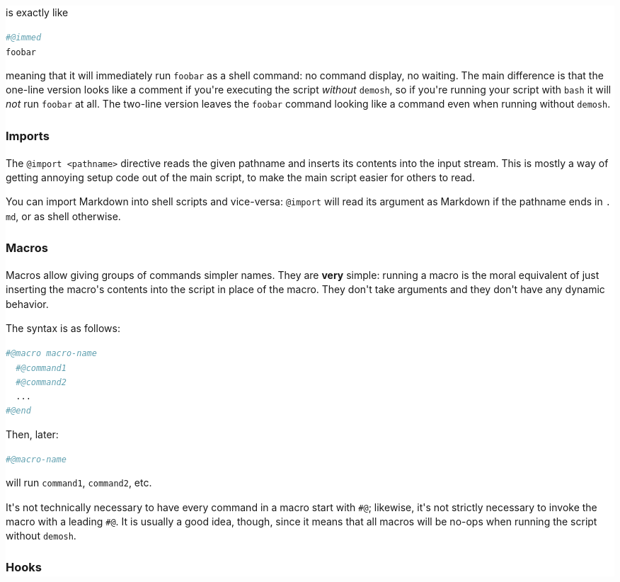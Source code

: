 is exactly like

```bash
#@immed
foobar
```

meaning that it will immediately run `foobar` as a shell command: no command
display, no waiting. The main difference is that the one-line version looks
like a comment if you're executing the script _without_ `demosh`, so if
you're running your script with `bash` it will _not_ run `foobar` at all. The
two-line version leaves the `foobar` command looking like a command even when
running without `demosh`.

### Imports

The `@import <pathname>` directive reads the given pathname and inserts its
contents into the input stream. This is mostly a way of getting annoying
setup code out of the main script, to make the main script easier for others
to read.

You can import Markdown into shell scripts and vice-versa: `@import` will
read its argument as Markdown if the pathname ends in `.md`, or as shell
otherwise.

### Macros

Macros allow giving groups of commands simpler names. They are **very**
simple: running a macro is the moral equivalent of just inserting the macro's
contents into the script in place of the macro. They don't take arguments and
they don't have any dynamic behavior.

The syntax is as follows:

```bash
#@macro macro-name
  #@command1
  #@command2
  ...
#@end
```

Then, later:

```bash
#@macro-name
```

will run `command1`, `command2`, etc.

It's not technically necessary to have every command in a macro start with
`#@`; likewise, it's not strictly necessary to invoke the macro with a
leading `#@`. It is usually a good idea, though, since it means that all
macros will be no-ops when running the script without `demosh`.

### Hooks
